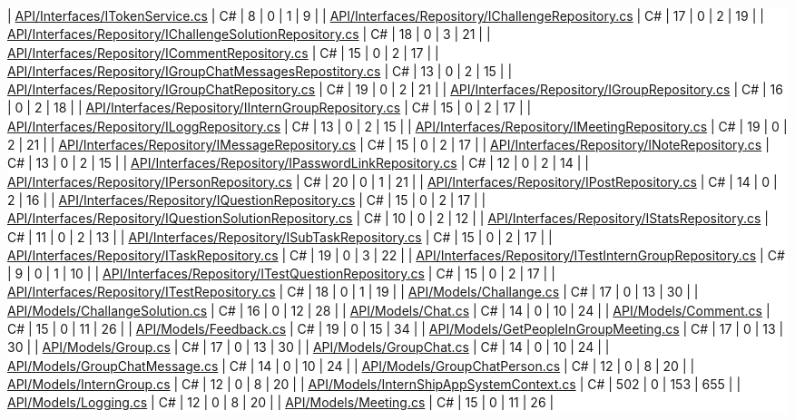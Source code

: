 | [API/Interfaces/ITokenService.cs](/API/Interfaces/ITokenService.cs) | C# | 8 | 0 | 1 | 9 |
| [API/Interfaces/Repository/IChallengeRepository.cs](/API/Interfaces/Repository/IChallengeRepository.cs) | C# | 17 | 0 | 2 | 19 |
| [API/Interfaces/Repository/IChallengeSolutionRepository.cs](/API/Interfaces/Repository/IChallengeSolutionRepository.cs) | C# | 18 | 0 | 3 | 21 |
| [API/Interfaces/Repository/ICommentRepository.cs](/API/Interfaces/Repository/ICommentRepository.cs) | C# | 15 | 0 | 2 | 17 |
| [API/Interfaces/Repository/IGroupChatMessagesRepostitory.cs](/API/Interfaces/Repository/IGroupChatMessagesRepostitory.cs) | C# | 13 | 0 | 2 | 15 |
| [API/Interfaces/Repository/IGroupChatRepository.cs](/API/Interfaces/Repository/IGroupChatRepository.cs) | C# | 19 | 0 | 2 | 21 |
| [API/Interfaces/Repository/IGroupRepository.cs](/API/Interfaces/Repository/IGroupRepository.cs) | C# | 16 | 0 | 2 | 18 |
| [API/Interfaces/Repository/IInternGroupRepository.cs](/API/Interfaces/Repository/IInternGroupRepository.cs) | C# | 15 | 0 | 2 | 17 |
| [API/Interfaces/Repository/ILoggRepository.cs](/API/Interfaces/Repository/ILoggRepository.cs) | C# | 13 | 0 | 2 | 15 |
| [API/Interfaces/Repository/IMeetingRepository.cs](/API/Interfaces/Repository/IMeetingRepository.cs) | C# | 19 | 0 | 2 | 21 |
| [API/Interfaces/Repository/IMessageRepository.cs](/API/Interfaces/Repository/IMessageRepository.cs) | C# | 15 | 0 | 2 | 17 |
| [API/Interfaces/Repository/INoteRepository.cs](/API/Interfaces/Repository/INoteRepository.cs) | C# | 13 | 0 | 2 | 15 |
| [API/Interfaces/Repository/IPasswordLinkRepository.cs](/API/Interfaces/Repository/IPasswordLinkRepository.cs) | C# | 12 | 0 | 2 | 14 |
| [API/Interfaces/Repository/IPersonRepository.cs](/API/Interfaces/Repository/IPersonRepository.cs) | C# | 20 | 0 | 1 | 21 |
| [API/Interfaces/Repository/IPostRepository.cs](/API/Interfaces/Repository/IPostRepository.cs) | C# | 14 | 0 | 2 | 16 |
| [API/Interfaces/Repository/IQuestionRepository.cs](/API/Interfaces/Repository/IQuestionRepository.cs) | C# | 15 | 0 | 2 | 17 |
| [API/Interfaces/Repository/IQuestionSolutionRepository.cs](/API/Interfaces/Repository/IQuestionSolutionRepository.cs) | C# | 10 | 0 | 2 | 12 |
| [API/Interfaces/Repository/IStatsRepository.cs](/API/Interfaces/Repository/IStatsRepository.cs) | C# | 11 | 0 | 2 | 13 |
| [API/Interfaces/Repository/ISubTaskRepository.cs](/API/Interfaces/Repository/ISubTaskRepository.cs) | C# | 15 | 0 | 2 | 17 |
| [API/Interfaces/Repository/ITaskRepository.cs](/API/Interfaces/Repository/ITaskRepository.cs) | C# | 19 | 0 | 3 | 22 |
| [API/Interfaces/Repository/ITestInternGroupRepository.cs](/API/Interfaces/Repository/ITestInternGroupRepository.cs) | C# | 9 | 0 | 1 | 10 |
| [API/Interfaces/Repository/ITestQuestionRepository.cs](/API/Interfaces/Repository/ITestQuestionRepository.cs) | C# | 15 | 0 | 2 | 17 |
| [API/Interfaces/Repository/ITestRepository.cs](/API/Interfaces/Repository/ITestRepository.cs) | C# | 18 | 0 | 1 | 19 |
| [API/Models/Challange.cs](/API/Models/Challange.cs) | C# | 17 | 0 | 13 | 30 |
| [API/Models/ChallangeSolution.cs](/API/Models/ChallangeSolution.cs) | C# | 16 | 0 | 12 | 28 |
| [API/Models/Chat.cs](/API/Models/Chat.cs) | C# | 14 | 0 | 10 | 24 |
| [API/Models/Comment.cs](/API/Models/Comment.cs) | C# | 15 | 0 | 11 | 26 |
| [API/Models/Feedback.cs](/API/Models/Feedback.cs) | C# | 19 | 0 | 15 | 34 |
| [API/Models/GetPeopleInGroupMeeting.cs](/API/Models/GetPeopleInGroupMeeting.cs) | C# | 17 | 0 | 13 | 30 |
| [API/Models/Group.cs](/API/Models/Group.cs) | C# | 17 | 0 | 13 | 30 |
| [API/Models/GroupChat.cs](/API/Models/GroupChat.cs) | C# | 14 | 0 | 10 | 24 |
| [API/Models/GroupChatMessage.cs](/API/Models/GroupChatMessage.cs) | C# | 14 | 0 | 10 | 24 |
| [API/Models/GroupChatPerson.cs](/API/Models/GroupChatPerson.cs) | C# | 12 | 0 | 8 | 20 |
| [API/Models/InternGroup.cs](/API/Models/InternGroup.cs) | C# | 12 | 0 | 8 | 20 |
| [API/Models/InternShipAppSystemContext.cs](/API/Models/InternShipAppSystemContext.cs) | C# | 502 | 0 | 153 | 655 |
| [API/Models/Logging.cs](/API/Models/Logging.cs) | C# | 12 | 0 | 8 | 20 |
| [API/Models/Meeting.cs](/API/Models/Meeting.cs) | C# | 15 | 0 | 11 | 26 |